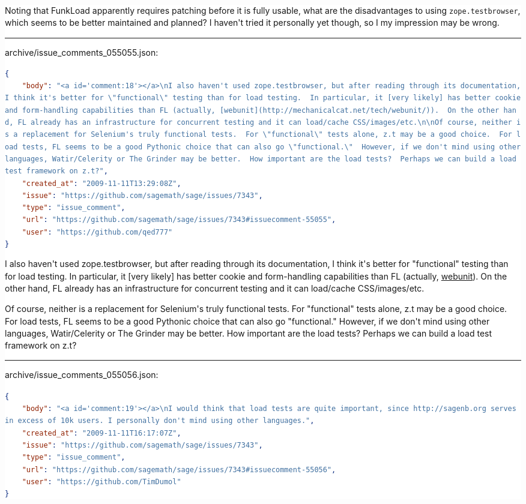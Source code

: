 Noting that FunkLoad apparently requires patching before it is fully usable, what are the disadvantages to using `zope.testbrowser`, which seems to be better maintained and planned? I haven't tried it personally yet though, so I my impression may be wrong.



---

archive/issue_comments_055055.json:
```json
{
    "body": "<a id='comment:18'></a>\nI also haven't used zope.testbrowser, but after reading through its documentation, I think it's better for \"functional\" testing than for load testing.  In particular, it [very likely] has better cookie and form-handling capabilities than FL (actually, [webunit](http://mechanicalcat.net/tech/webunit/)).  On the other hand, FL already has an infrastructure for concurrent testing and it can load/cache CSS/images/etc.\n\nOf course, neither is a replacement for Selenium's truly functional tests.  For \"functional\" tests alone, z.t may be a good choice.  For load tests, FL seems to be a good Pythonic choice that can also go \"functional.\"  However, if we don't mind using other languages, Watir/Celerity or The Grinder may be better.  How important are the load tests?  Perhaps we can build a load test framework on z.t?",
    "created_at": "2009-11-11T13:29:08Z",
    "issue": "https://github.com/sagemath/sage/issues/7343",
    "type": "issue_comment",
    "url": "https://github.com/sagemath/sage/issues/7343#issuecomment-55055",
    "user": "https://github.com/qed777"
}
```

<a id='comment:18'></a>
I also haven't used zope.testbrowser, but after reading through its documentation, I think it's better for "functional" testing than for load testing.  In particular, it [very likely] has better cookie and form-handling capabilities than FL (actually, [webunit](http://mechanicalcat.net/tech/webunit/)).  On the other hand, FL already has an infrastructure for concurrent testing and it can load/cache CSS/images/etc.

Of course, neither is a replacement for Selenium's truly functional tests.  For "functional" tests alone, z.t may be a good choice.  For load tests, FL seems to be a good Pythonic choice that can also go "functional."  However, if we don't mind using other languages, Watir/Celerity or The Grinder may be better.  How important are the load tests?  Perhaps we can build a load test framework on z.t?



---

archive/issue_comments_055056.json:
```json
{
    "body": "<a id='comment:19'></a>\nI would think that load tests are quite important, since http://sagenb.org serves in excess of 10k users. I personally don't mind using other languages.",
    "created_at": "2009-11-11T16:17:07Z",
    "issue": "https://github.com/sagemath/sage/issues/7343",
    "type": "issue_comment",
    "url": "https://github.com/sagemath/sage/issues/7343#issuecomment-55056",
    "user": "https://github.com/TimDumol"
}
```
